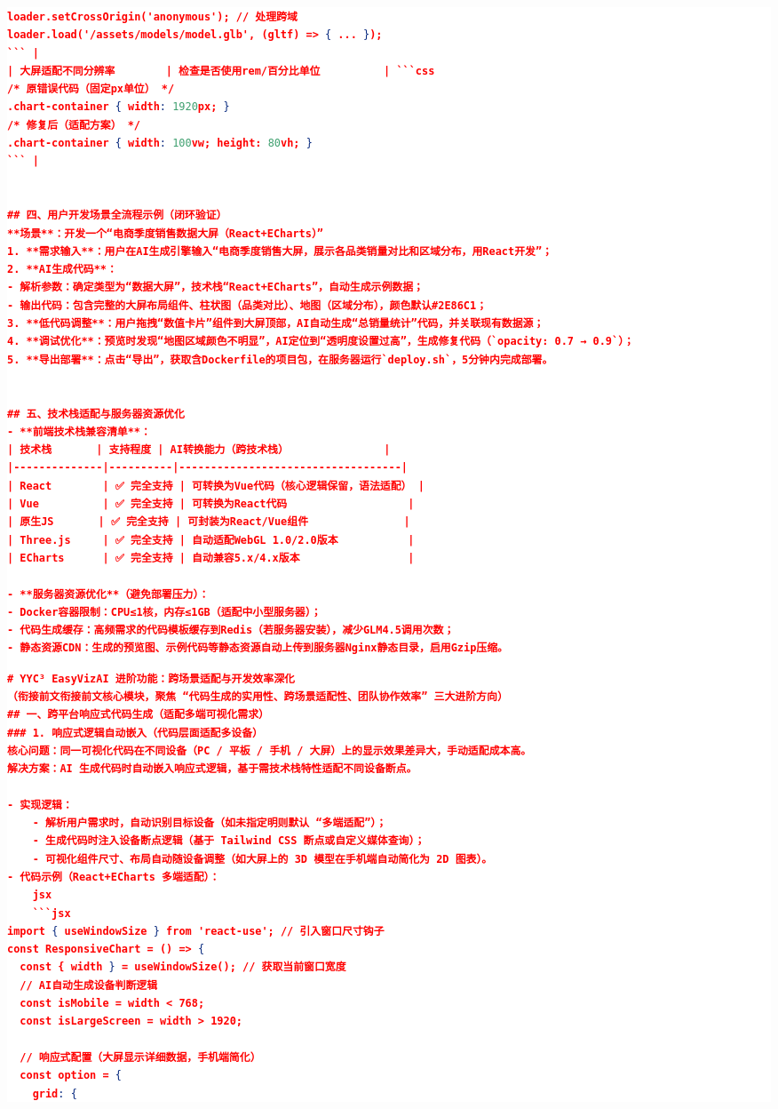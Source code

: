 ```json
loader.setCrossOrigin('anonymous'); // 处理跨域  
loader.load('/assets/models/model.glb', (gltf) => { ... });  
``` |  
| 大屏适配不同分辨率        | 检查是否使用rem/百分比单位          | ```css  
/* 原错误代码（固定px单位） */  
.chart-container { width: 1920px; }  
/* 修复后（适配方案） */  
.chart-container { width: 100vw; height: 80vh; }  
``` |  


## 四、用户开发场景全流程示例（闭环验证）  
**场景**：开发一个“电商季度销售数据大屏（React+ECharts）”  
1. **需求输入**：用户在AI生成引擎输入“电商季度销售大屏，展示各品类销量对比和区域分布，用React开发”；  
2. **AI生成代码**：  
- 解析参数：确定类型为“数据大屏”，技术栈“React+ECharts”，自动生成示例数据；  
- 输出代码：包含完整的大屏布局组件、柱状图（品类对比）、地图（区域分布），颜色默认#2E86C1；  
3. **低代码调整**：用户拖拽“数值卡片”组件到大屏顶部，AI自动生成“总销量统计”代码，并关联现有数据源；  
4. **调试优化**：预览时发现“地图区域颜色不明显”，AI定位到“透明度设置过高”，生成修复代码（`opacity: 0.7 → 0.9`）；  
5. **导出部署**：点击“导出”，获取含Dockerfile的项目包，在服务器运行`deploy.sh`，5分钟内完成部署。  


## 五、技术栈适配与服务器资源优化  
- **前端技术栈兼容清单**：  
| 技术栈       | 支持程度 | AI转换能力（跨技术栈）               |  
|--------------|----------|-----------------------------------|  
| React        | ✅ 完全支持 | 可转换为Vue代码（核心逻辑保留，语法适配） |  
| Vue          | ✅ 完全支持 | 可转换为React代码                   |  
| 原生JS       | ✅ 完全支持 | 可封装为React/Vue组件               |  
| Three.js     | ✅ 完全支持 | 自动适配WebGL 1.0/2.0版本           |  
| ECharts      | ✅ 完全支持 | 自动兼容5.x/4.x版本                 |  

- **服务器资源优化**（避免部署压力）：  
- Docker容器限制：CPU≤1核，内存≤1GB（适配中小型服务器）；  
- 代码生成缓存：高频需求的代码模板缓存到Redis（若服务器安装），减少GLM4.5调用次数；  
- 静态资源CDN：生成的预览图、示例代码等静态资源自动上传到服务器Nginx静态目录，启用Gzip压缩。  

```

```json
# YYC³ EasyVizAI 进阶功能：跨场景适配与开发效率深化
（衔接前文衔接前文核心模块，聚焦 “代码生成的实用性、跨场景适配性、团队协作效率” 三大进阶方向）
## 一、跨平台响应式代码生成（适配多端可视化需求）
### 1. 响应式逻辑自动嵌入（代码层面适配多设备）
核心问题：同一可视化代码在不同设备（PC / 平板 / 手机 / 大屏）上的显示效果差异大，手动适配成本高。
解决方案：AI 生成代码时自动嵌入响应式逻辑，基于需技术栈特性适配不同设备断点。

- 实现逻辑：
    - 解析用户需求时，自动识别目标设备（如未指定明则默认 “多端适配”）；
    - 生成代码时注入设备断点逻辑（基于 Tailwind CSS 断点或自定义媒体查询）；
    - 可视化组件尺寸、布局自动随设备调整（如大屏上的 3D 模型在手机端自动简化为 2D 图表）。
- 代码示例（React+ECharts 多端适配）：
    jsx
    ```jsx
import { useWindowSize } from 'react-use'; // 引入窗口尺寸钩子  
const ResponsiveChart = () => {  
  const { width } = useWindowSize(); // 获取当前窗口宽度  
  // AI自动生成设备判断逻辑  
  const isMobile = width < 768;  
  const isLargeScreen = width > 1920;  

  // 响应式配置（大屏显示详细数据，手机端简化）  
  const option = {  
    grid: {  
```